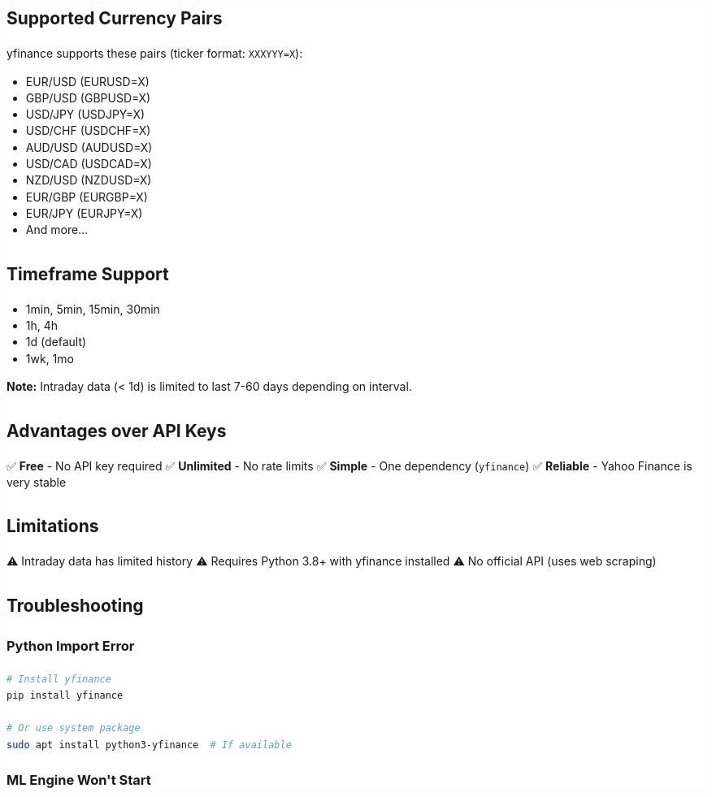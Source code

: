 ## Supported Currency Pairs

yfinance supports these pairs (ticker format: `XXXYYY=X`):

- EUR/USD (EURUSD=X)
- GBP/USD (GBPUSD=X)
- USD/JPY (USDJPY=X)
- USD/CHF (USDCHF=X)
- AUD/USD (AUDUSD=X)
- USD/CAD (USDCAD=X)
- NZD/USD (NZDUSD=X)
- EUR/GBP (EURGBP=X)
- EUR/JPY (EURJPY=X)
- And more...

## Timeframe Support

- 1min, 5min, 15min, 30min
- 1h, 4h
- 1d (default)
- 1wk, 1mo

**Note:** Intraday data (< 1d) is limited to last 7-60 days depending on interval.

## Advantages over API Keys

✅ **Free** - No API key required
✅ **Unlimited** - No rate limits
✅ **Simple** - One dependency (`yfinance`)
✅ **Reliable** - Yahoo Finance is very stable

## Limitations

⚠️ Intraday data has limited history
⚠️ Requires Python 3.8+ with yfinance installed
⚠️ No official API (uses web scraping)

## Troubleshooting

### Python Import Error

```bash
# Install yfinance
pip install yfinance

# Or use system package
sudo apt install python3-yfinance  # If available
```

### ML Engine Won't Start
